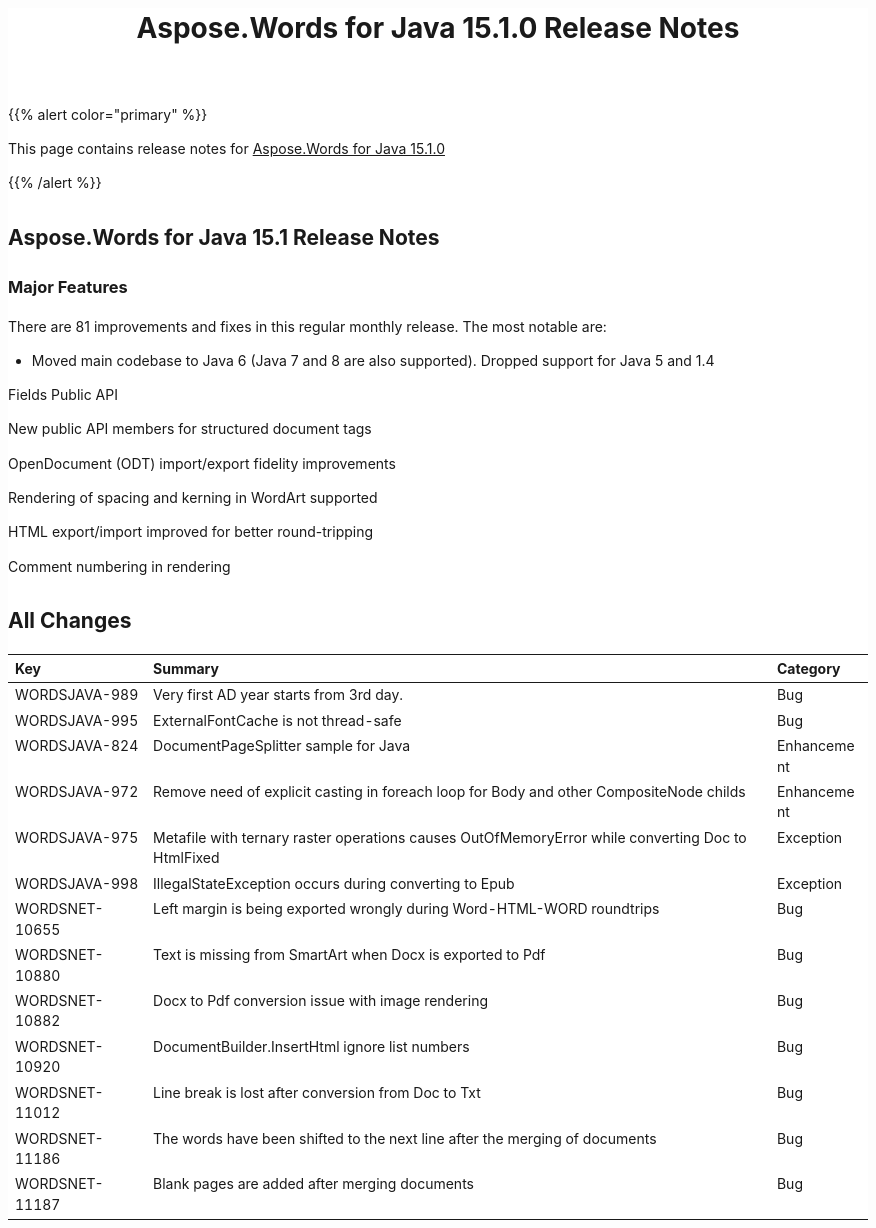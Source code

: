 ﻿---
title: Aspose.Words for Java 15.1.0 Release Notes
articleTitle: Aspose.Words for Java 15.1.0 Release Notes
linktitle: Aspose.Words for Java 15.1.0 Release Notes
description: "Aspose.Words for Java 15.1.0 Release Notes – learn about the latest updates and fixes."
type: docs
weight: 100
url: /java/aspose-words-for-java-15-1-0-release-notes/
---

{{% alert color="primary" %}} 

This page contains release notes for [Aspose.Words for Java 15.1.0](https://downloads.aspose.com/words/java/new-releases/aspose.words-for-java-15.1.0/)

{{% /alert %}} 

## Aspose.Words for Java 15.1 Release Notes

### Major Features

There are 81 improvements and fixes in this regular monthly release. The most notable are: 

- Moved main codebase to Java 6 (Java 7 and 8 are also supported). Dropped support for Java 5 and 1.4

Fields Public API

New public API members for structured document tags

OpenDocument (ODT) import/export fidelity improvements

Rendering of spacing and kerning in WordArt supported

HTML export/import improved for better round-tripping

Comment numbering in rendering 

## All Changes

|Key |Summary |Category |
| :- | :- | :- |
|WORDSJAVA-989 |Very first AD year starts from 3rd day. |Bug |
|WORDSJAVA-995 |ExternalFontCache is not thread-safe |Bug |
|WORDSJAVA-824 |DocumentPageSplitter sample for Java |Enhancement |
|WORDSJAVA-972 |Remove need of explicit casting in foreach loop for Body and other CompositeNode childs |Enhancement |
|WORDSJAVA-975 |Metafile with ternary raster operations causes OutOfMemoryError while converting Doc to HtmlFixed |Exception |
|WORDSJAVA-998 |IllegalStateException occurs during converting to Epub |Exception |
|WORDSNET-10655 |Left margin is being exported wrongly during Word-HTML-WORD roundtrips |Bug |
|WORDSNET-10880 |Text is missing from SmartArt when Docx is exported to Pdf |Bug |
|WORDSNET-10882 |Docx to Pdf conversion issue with image rendering |Bug |
|WORDSNET-10920 |DocumentBuilder.InsertHtml ignore list numbers |Bug |
|WORDSNET-11012 |Line break is lost after conversion from Doc to Txt |Bug |
|WORDSNET-11186 |The words have been shifted to the next line after the merging of documents |Bug |
|WORDSNET-11187 |Blank pages are added after merging documents |Bug |